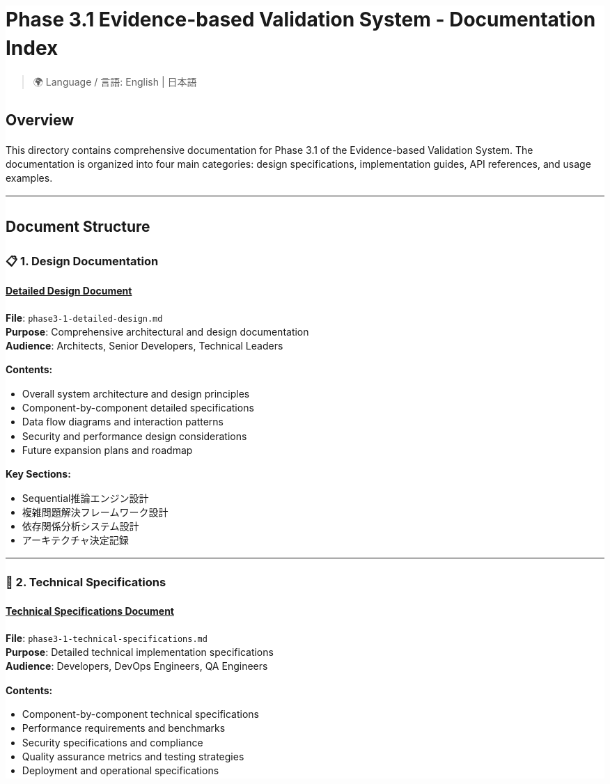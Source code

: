 # Phase 3.1 Evidence-based Validation System - Documentation Index

> 🌍 Language / 言語: English | 日本語

## Overview

This directory contains comprehensive documentation for Phase 3.1 of the Evidence-based Validation System. The documentation is organized into four main categories: design specifications, implementation guides, API references, and usage examples.

---

## Document Structure

### 📋 1. Design Documentation

#### [Detailed Design Document](./phase3-1-detailed-design.md)
**File**: `phase3-1-detailed-design.md`  
**Purpose**: Comprehensive architectural and design documentation  
**Audience**: Architects, Senior Developers, Technical Leaders

**Contents:**
- Overall system architecture and design principles
- Component-by-component detailed specifications
- Data flow diagrams and interaction patterns
- Security and performance design considerations
- Future expansion plans and roadmap

**Key Sections:**
- Sequential推論エンジン設計
- 複雑問題解決フレームワーク設計
- 依存関係分析システム設計
- アーキテクチャ決定記録

---

### 🔧 2. Technical Specifications

#### [Technical Specifications Document](./phase3-1-technical-specifications.md)
**File**: `phase3-1-technical-specifications.md`  
**Purpose**: Detailed technical implementation specifications  
**Audience**: Developers, DevOps Engineers, QA Engineers

**Contents:**
- Component-by-component technical specifications
- Performance requirements and benchmarks
- Security specifications and compliance
- Quality assurance metrics and testing strategies
- Deployment and operational specifications
